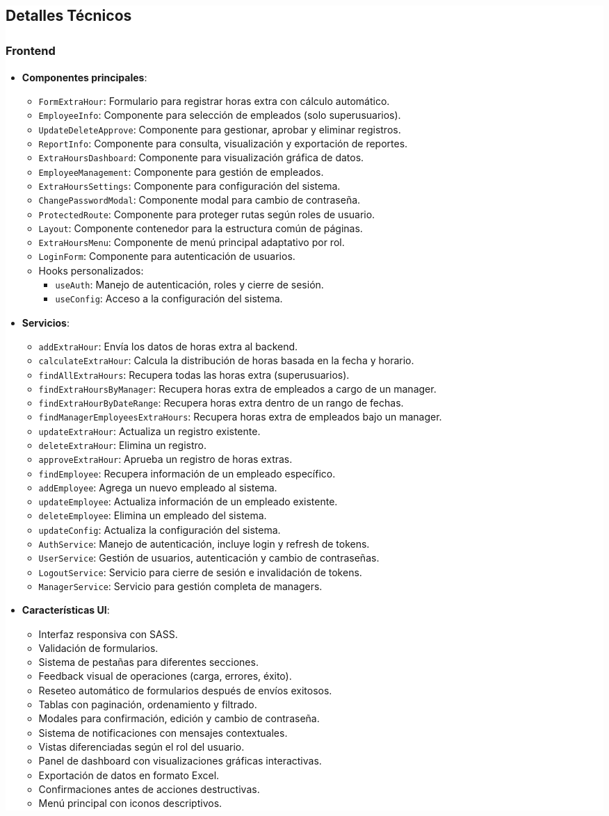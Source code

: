 ## Detalles Técnicos

### Frontend

- **Componentes principales**:

  - `FormExtraHour`: Formulario para registrar horas extra con cálculo automático.
  - `EmployeeInfo`: Componente para selección de empleados (solo superusuarios).
  - `UpdateDeleteApprove`: Componente para gestionar, aprobar y eliminar registros.
  - `ReportInfo`: Componente para consulta, visualización y exportación de reportes.
  - `ExtraHoursDashboard`: Componente para visualización gráfica de datos.
  - `EmployeeManagement`: Componente para gestión de empleados.
  - `ExtraHoursSettings`: Componente para configuración del sistema.
  - `ChangePasswordModal`: Componente modal para cambio de contraseña.
  - `ProtectedRoute`: Componente para proteger rutas según roles de usuario.
  - `Layout`: Componente contenedor para la estructura común de páginas.
  - `ExtraHoursMenu`: Componente de menú principal adaptativo por rol.
  - `LoginForm`: Componente para autenticación de usuarios.
  - Hooks personalizados:
    - `useAuth`: Manejo de autenticación, roles y cierre de sesión.
    - `useConfig`: Acceso a la configuración del sistema.

- **Servicios**:

  - `addExtraHour`: Envía los datos de horas extra al backend.
  - `calculateExtraHour`: Calcula la distribución de horas basada en la fecha y horario.
  - `findAllExtraHours`: Recupera todas las horas extra (superusuarios).
  - `findExtraHoursByManager`: Recupera horas extra de empleados a cargo de un manager.
  - `findExtraHourByDateRange`: Recupera horas extra dentro de un rango de fechas.
  - `findManagerEmployeesExtraHours`: Recupera horas extra de empleados bajo un manager.
  - `updateExtraHour`: Actualiza un registro existente.
  - `deleteExtraHour`: Elimina un registro.
  - `approveExtraHour`: Aprueba un registro de horas extras.
  - `findEmployee`: Recupera información de un empleado específico.
  - `addEmployee`: Agrega un nuevo empleado al sistema.
  - `updateEmployee`: Actualiza información de un empleado existente.
  - `deleteEmployee`: Elimina un empleado del sistema.
  - `updateConfig`: Actualiza la configuración del sistema.
  - `AuthService`: Manejo de autenticación, incluye login y refresh de tokens.
  - `UserService`: Gestión de usuarios, autenticación y cambio de contraseñas.
  - `LogoutService`: Servicio para cierre de sesión e invalidación de tokens.
  - `ManagerService`: Servicio para gestión completa de managers.

- **Características UI**:
  - Interfaz responsiva con SASS.
  - Validación de formularios.
  - Sistema de pestañas para diferentes secciones.
  - Feedback visual de operaciones (carga, errores, éxito).
  - Reseteo automático de formularios después de envíos exitosos.
  - Tablas con paginación, ordenamiento y filtrado.
  - Modales para confirmación, edición y cambio de contraseña.
  - Sistema de notificaciones con mensajes contextuales.
  - Vistas diferenciadas según el rol del usuario.
  - Panel de dashboard con visualizaciones gráficas interactivas.
  - Exportación de datos en formato Excel.
  - Confirmaciones antes de acciones destructivas.
  - Menú principal con iconos descriptivos.
